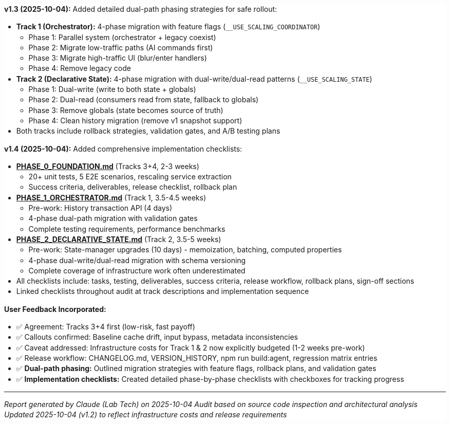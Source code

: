 **v1.3 (2025-10-04):** Added detailed dual-path phasing strategies for safe rollout:
- **Track 1 (Orchestrator):** 4-phase migration with feature flags (`__USE_SCALING_COORDINATOR`)
  - Phase 1: Parallel system (orchestrator + legacy coexist)
  - Phase 2: Migrate low-traffic paths (AI commands first)
  - Phase 3: Migrate high-traffic UI (blur/enter handlers)
  - Phase 4: Remove legacy code
- **Track 2 (Declarative State):** 4-phase migration with dual-write/dual-read patterns (`__USE_SCALING_STATE`)
  - Phase 1: Dual-write (write to both state + globals)
  - Phase 2: Dual-read (consumers read from state, fallback to globals)
  - Phase 3: Remove globals (state becomes source of truth)
  - Phase 4: Clean history migration (remove v1 snapshot support)
- Both tracks include rollback strategies, validation gates, and A/B testing plans

**v1.4 (2025-10-04):** Added comprehensive implementation checklists:
- **[PHASE_0_FOUNDATION.md](checklists/PHASE_0_FOUNDATION.md)** (Tracks 3+4, 2-3 weeks)
  - 20+ unit tests, 5 E2E scenarios, rescaling service extraction
  - Success criteria, deliverables, release checklist, rollback plan
- **[PHASE_1_ORCHESTRATOR.md](checklists/PHASE_1_ORCHESTRATOR.md)** (Track 1, 3.5-4.5 weeks)
  - Pre-work: History transaction API (4 days)
  - 4-phase dual-path migration with validation gates
  - Complete testing requirements, performance benchmarks
- **[PHASE_2_DECLARATIVE_STATE.md](checklists/PHASE_2_DECLARATIVE_STATE.md)** (Track 2, 3.5-5 weeks)
  - Pre-work: State-manager upgrades (10 days) - memoization, batching, computed properties
  - 4-phase dual-write/dual-read migration with schema versioning
  - Complete coverage of infrastructure work often underestimated
- All checklists include: tasks, testing, deliverables, success criteria, release workflow, rollback plans, sign-off sections
- Linked checklists throughout audit at track descriptions and implementation sequence

**User Feedback Incorporated:**
- ✅ Agreement: Tracks 3+4 first (low-risk, fast payoff)
- ✅ Callouts confirmed: Baseline cache drift, input bypass, metadata inconsistencies
- ✅ Caveat addressed: Infrastructure costs for Track 1 & 2 now explicitly budgeted (1-2 weeks pre-work)
- ✅ Release workflow: CHANGELOG.md, VERSION_HISTORY, npm run build:agent, regression matrix entries
- ✅ **Dual-path phasing:** Outlined migration strategies with feature flags, rollback plans, and validation gates
- ✅ **Implementation checklists:** Created detailed phase-by-phase checklists with checkboxes for tracking progress

---

*Report generated by Claude (Lab Tech) on 2025-10-04*
*Audit based on source code inspection and architectural analysis*
*Updated 2025-10-04 (v1.2) to reflect infrastructure costs and release requirements*
